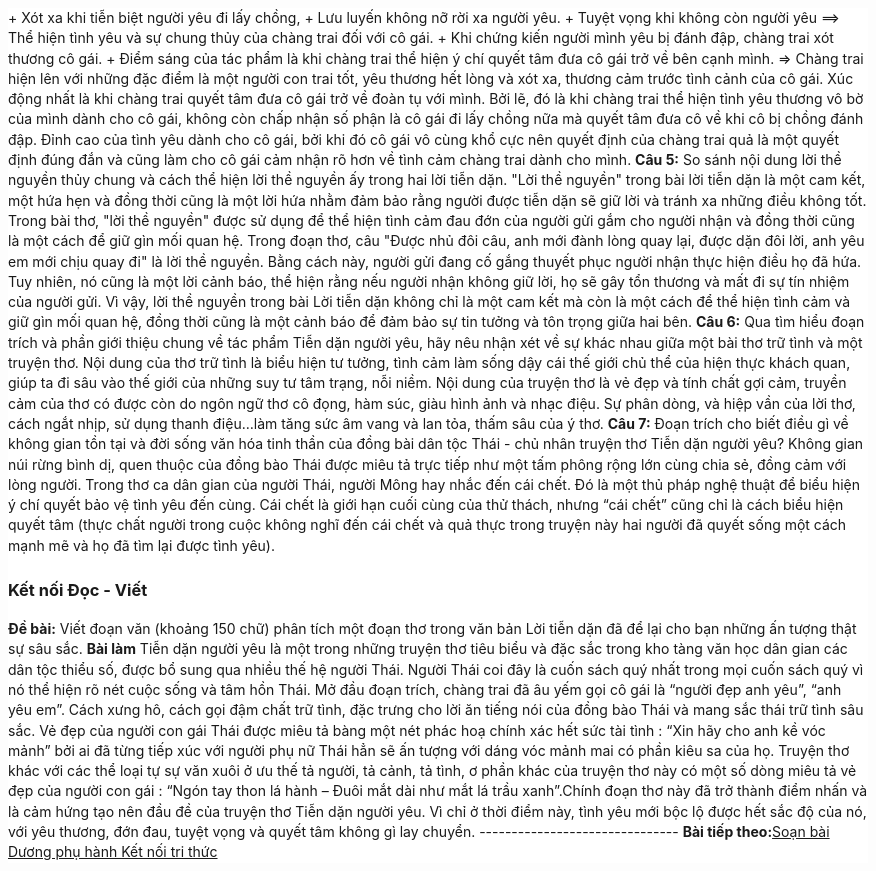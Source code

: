 \+ Xót xa khi tiễn biệt người yêu đi lấy chồng,
\+ Lưu luyến không nỡ rời xa người yêu.
\+ Tuyệt vọng khi không còn người yêu
==> Thể hiện tình yêu và sự chung thủy của chàng trai đối với cô gái.
\+ Khi chứng kiến người mình yêu bị đánh đập, chàng trai xót thương cô gái.
\+ Điểm sáng của tác phẩm là khi chàng trai thể hiện ý chí quyết tâm đưa cô gái trở về bên cạnh mình.
=> Chàng trai hiện lên với những đặc điểm là một người con trai tốt, yêu thương hết lòng và xót xa, thương cảm trước tình cảnh của cô gái.
Xúc động nhất là khi chàng trai quyết tâm đưa cô gái trở về đoàn tụ với mình. Bởi lẽ, đó là khi chàng trai thể hiện tình yêu thương vô bờ của mình dành cho cô gái, không còn chấp nhận số phận là cô gái đi lấy chồng nữa mà quyết tâm đưa cô về khi cô bị chồng đánh đập. Đỉnh cao của tình yêu dành cho cô gái, bởi khi đó cô gái vô cùng khổ cực nên quyết định của chàng trai quả là một quyết định đúng đắn và cũng làm cho cô gái cảm nhận rõ hơn về tình cảm chàng trai dành cho mình.
**Câu 5:** So sánh nội dung lời thề nguyền thủy chung và cách thể hiện lời thề nguyền ấy trong hai lời tiễn dặn.
"Lời thề nguyền" trong bài lời tiễn dặn là một cam kết, một hứa hẹn và đồng thời cũng là một lời hứa nhằm đảm bảo rằng người được tiễn dặn sẽ giữ lời và tránh xa những điều không tốt. Trong bài thơ, "lời thề nguyền" được sử dụng để thể hiện tình cảm đau đớn của người gửi gắm cho người nhận và đồng thời cũng là một cách để giữ gìn mối quan hệ.
Trong đoạn thơ, câu "Được nhủ đôi câu, anh mới đành lòng quay lại, được dặn đôi lời, anh yêu em mới chịu quay đi" là lời thề nguyền. Bằng cách này, người gửi đang cố gắng thuyết phục người nhận thực hiện điều họ đã hứa. Tuy nhiên, nó cũng là một lời cảnh báo, thể hiện rằng nếu người nhận không giữ lời, họ sẽ gây tổn thương và mất đi sự tín nhiệm của người gửi.
Vì vậy, lời thề nguyền trong bài Lời tiễn dặn không chỉ là một cam kết mà còn là một cách để thể hiện tình cảm và giữ gìn mối quan hệ, đồng thời cũng là một cảnh báo để đảm bảo sự tin tưởng và tôn trọng giữa hai bên.
**Câu 6:** Qua tìm hiểu đoạn trích và phần giới thiệu chung về tác phẩm Tiễn dặn người yêu, hãy nêu nhận xét về sự khác nhau giữa một bài thơ trữ tình và một truyện thơ.
Nội dung của thơ trữ tình là biểu hiện tư tưởng, tình cảm làm sống dậy cái thế giới chủ thể của hiện thực khách quan, giúp ta đi sâu vào thế giới của những suy tư tâm trạng, nỗi niềm.
Nội dung của truyện thơ là vẻ đẹp và tính chất gợi cảm, truyền cảm của thơ có được còn do ngôn ngữ thơ cô đọng, hàm súc, giàu hình ảnh và nhạc điệu. Sự phân dòng, và hiệp vần của lời thơ, cách ngắt nhịp, sử dụng thanh điệu…làm tăng sức âm vang và lan tỏa, thấm sâu của ý thơ.
**Câu 7:** Đoạn trích cho biết điều gì về không gian tồn tại và đời sống văn hóa tinh thần của đồng bài dân tộc Thái - chủ nhân truyện thơ Tiễn dặn người yêu?
Không gian núi rừng bình dị, quen thuộc của đồng bào Thái được miêu tả trực tiếp như một tấm phông rộng lớn cùng chia sẻ, đồng cảm với lòng người.
Trong thơ ca dân gian của người Thái, người Mông hay nhắc đến cái chết. Đó là một thủ pháp nghệ thuật để biểu hiện ý chí quyết bảo vệ tình yêu đến cùng. Cái chết là giới hạn cuối cùng của thử thách, nhưng “cái chết” cũng chỉ là cách biểu hiện quyết tâm \(thực chất người trong cuộc không nghĩ đến cái chết và quả thực trong truyện này hai người đã quyết sống một cách mạnh mẽ và họ đã tìm lại được tình yêu\).
### Kết nối Đọc - Viết
**Đề bài:** Viết đoạn văn \(khoảng 150 chữ\) phân tích một đoạn thơ trong văn bản Lời tiễn dặn đã để lại cho bạn những ấn tượng thật sự sâu sắc.
**Bài làm**
Tiễn dặn người yêu là một trong những truyện thơ tiêu biểu và đặc sắc trong kho tàng văn học dân gian các dân tộc thiểu số, được bổ sung qua nhiều thế hệ người Thái. Người Thái coi đây là cuốn  sách quý nhất trong mọi cuốn sách quý vì nó thể hiện rõ nét cuộc sống và tâm hồn Thái. Mở đầu đoạn trích, chàng trai đã âu yếm gọi cô gái là “người đẹp anh yêu”, “anh yêu em”. Cách xưng hô, cách gọi đậm chất trữ tình, đặc trưng cho lời ăn tiếng nói của đồng bào Thái và mang sắc thái trữ tình sâu sắc. Vẻ đẹp của người con gái Thái được miêu tả bàng một nét phác hoạ chính xác hết sức tài tình : “Xin hãy cho anh kề vóc mảnh” bởi ai đã từng tiếp xúc với người phụ nữ Thái hẳn sẽ ấn tượng với dáng vóc mảnh mai có phần kiêu sa của họ. Truyện thơ khác với các thể loại tự sự văn xuôi ở ưu thế tả người, tả cảnh, tả tình, ơ phần khác của truyện thơ này có một số dòng miêu tả vẻ đẹp của người con gái : “Ngón tay thon lá hành – Đuôi mắt dài như mắt lá trầu xanh”.Chính đoạn thơ này đã trở thành điểm nhấn và là cảm hứng tạo nên đầu đề của truyện thơ Tiễn dặn người yêu. Vì chỉ ở thời điểm này, tình yêu mới bộc lộ được hết sắc độ của nó, với yêu thương, đớn đau, tuyệt vọng và quyết tâm không gì lay chuyển.
\-------------------------------
**Bài tiếp theo:**[Soạn bài Dương phụ hành Kết nối tri thức](<https://vndoc.com/soan-bai-duong-phu-hanh-ket-noi-tri-thuc-298012>)